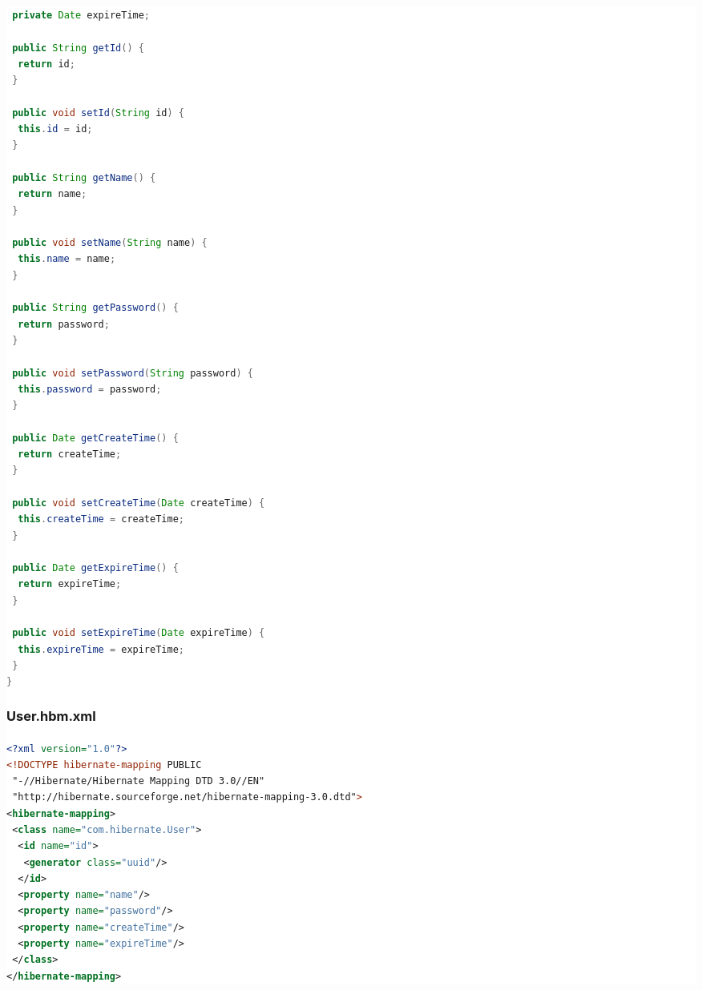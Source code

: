 ``` java
 private Date expireTime;

 public String getId() {
  return id;
 }

 public void setId(String id) {
  this.id = id;
 }

 public String getName() {
  return name;
 }

 public void setName(String name) {
  this.name = name;
 }

 public String getPassword() {
  return password;
 }

 public void setPassword(String password) {
  this.password = password;
 }

 public Date getCreateTime() {
  return createTime;
 }

 public void setCreateTime(Date createTime) {
  this.createTime = createTime;
 }

 public Date getExpireTime() {
  return expireTime;
 }

 public void setExpireTime(Date expireTime) {
  this.expireTime = expireTime;
 }
}
```

### User.hbm.xml ###

``` xml
<?xml version="1.0"?>
<!DOCTYPE hibernate-mapping PUBLIC 
 "-//Hibernate/Hibernate Mapping DTD 3.0//EN"
 "http://hibernate.sourceforge.net/hibernate-mapping-3.0.dtd">
<hibernate-mapping>
 <class name="com.hibernate.User">
  <id name="id">
   <generator class="uuid"/>
  </id>
  <property name="name"/>
  <property name="password"/>
  <property name="createTime"/>
  <property name="expireTime"/>
 </class>
</hibernate-mapping>
```
